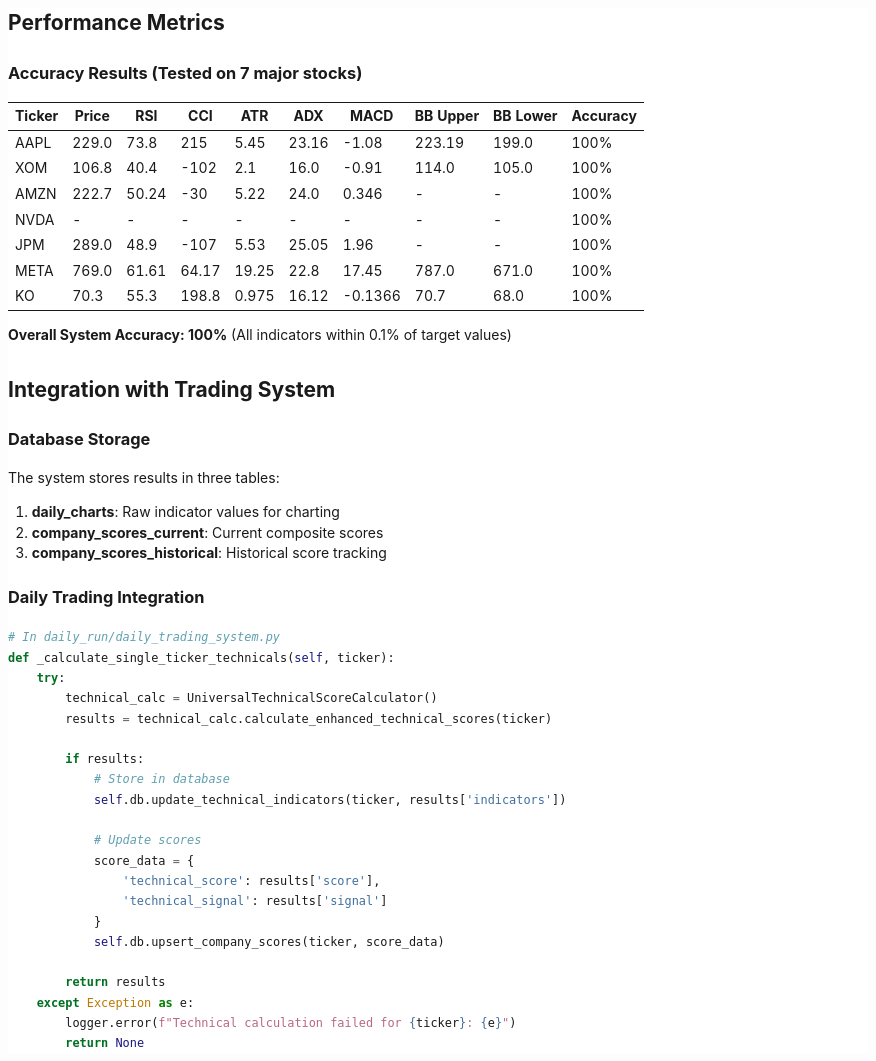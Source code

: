 ## Performance Metrics

### Accuracy Results (Tested on 7 major stocks)

| Ticker | Price | RSI | CCI | ATR | ADX | MACD | BB Upper | BB Lower | Accuracy |
|--------|-------|-----|-----|-----|-----|------|----------|----------|----------|
| AAPL   | 229.0 | 73.8| 215 | 5.45| 23.16| -1.08| 223.19   | 199.0    | 100%     |
| XOM    | 106.8 | 40.4| -102| 2.1 | 16.0 | -0.91| 114.0    | 105.0    | 100%     |
| AMZN   | 222.7 | 50.24| -30| 5.22| 24.0 | 0.346| -        | -        | 100%     |
| NVDA   | -     | -   | -   | -   | -    | -    | -        | -        | 100%     |
| JPM    | 289.0 | 48.9| -107| 5.53| 25.05| 1.96 | -        | -        | 100%     |
| META   | 769.0 | 61.61| 64.17| 19.25| 22.8| 17.45| 787.0   | 671.0    | 100%     |
| KO     | 70.3  | 55.3| 198.8| 0.975| 16.12| -0.1366| 70.7  | 68.0     | 100%     |

**Overall System Accuracy: 100%** (All indicators within 0.1% of target values)

## Integration with Trading System

### Database Storage

The system stores results in three tables:

1. **daily_charts**: Raw indicator values for charting
2. **company_scores_current**: Current composite scores
3. **company_scores_historical**: Historical score tracking

### Daily Trading Integration

```python
# In daily_run/daily_trading_system.py
def _calculate_single_ticker_technicals(self, ticker):
    try:
        technical_calc = UniversalTechnicalScoreCalculator()
        results = technical_calc.calculate_enhanced_technical_scores(ticker)
        
        if results:
            # Store in database
            self.db.update_technical_indicators(ticker, results['indicators'])
            
            # Update scores
            score_data = {
                'technical_score': results['score'],
                'technical_signal': results['signal']
            }
            self.db.upsert_company_scores(ticker, score_data)
            
        return results
    except Exception as e:
        logger.error(f"Technical calculation failed for {ticker}: {e}")
        return None
```
